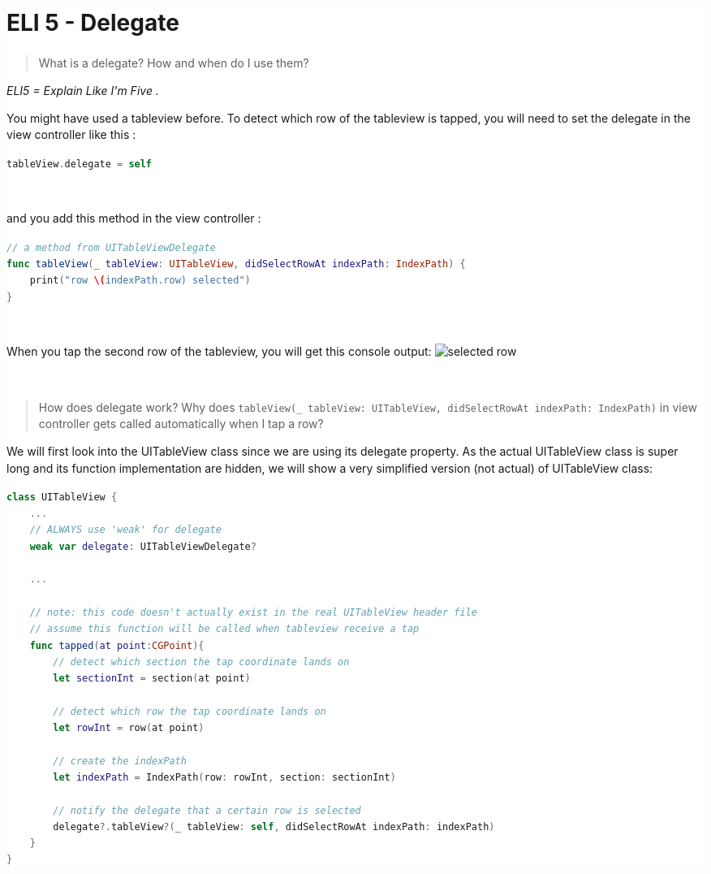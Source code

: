 # ELI 5 - Delegate

> What is a delegate? How and when do I use them?

*ELI5 = Explain Like I'm Five .*

You might have used a tableview before. To detect which row of the tableview is tapped, you will need to set the delegate in the view controller like this : 

```swift
tableView.delegate = self
```

<br>

and you add this method in the view controller : 
```swift
// a method from UITableViewDelegate
func tableView(_ tableView: UITableView, didSelectRowAt indexPath: IndexPath) {
    print("row \(indexPath.row) selected")
}
```

<br>

When you tap the second row of the tableview, you will get this console output:
![selected row](https://iosimage.s3.amazonaws.com/2018/17-delegate/row_selected.png)

<br>

>How does delegate work? Why does `tableView(_ tableView: UITableView, didSelectRowAt indexPath: IndexPath)` in view controller gets called automatically when I tap a row?

We will first look into the UITableView class since we are using its delegate property. As the actual UITableView class is super long and its function implementation are hidden, we will show a very simplified version (not actual) of UITableView class: 
```swift
class UITableView {
    ...
    // ALWAYS use 'weak' for delegate
    weak var delegate: UITableViewDelegate?
    
    ...
    
    // note: this code doesn't actually exist in the real UITableView header file
    // assume this function will be called when tableview receive a tap
    func tapped(at point:CGPoint){
        // detect which section the tap coordinate lands on
        let sectionInt = section(at point)
        
        // detect which row the tap coordinate lands on
        let rowInt = row(at point)
        
        // create the indexPath
        let indexPath = IndexPath(row: rowInt, section: sectionInt)
        
        // notify the delegate that a certain row is selected
        delegate?.tableView?(_ tableView: self, didSelectRowAt indexPath: indexPath) 
    }
}
```
